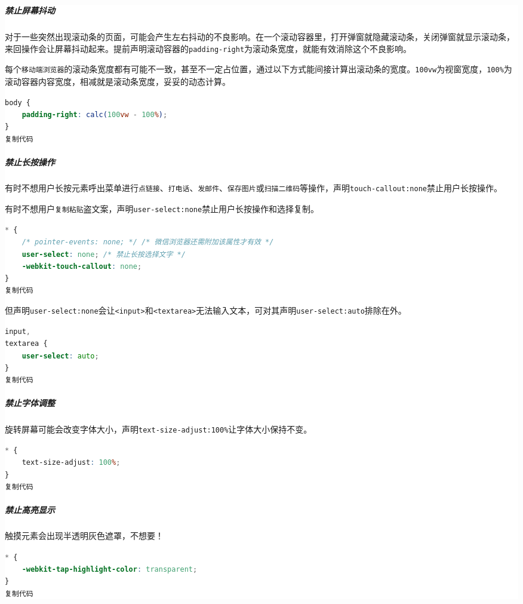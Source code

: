 ##### 禁止屏幕抖动

对于一些突然出现滚动条的页面，可能会产生左右抖动的不良影响。在一个滚动容器里，打开弹窗就隐藏滚动条，关闭弹窗就显示滚动条，来回操作会让屏幕抖动起来。提前声明滚动容器的`padding-right`为滚动条宽度，就能有效消除这个不良影响。

每个`移动端浏览器`的滚动条宽度都有可能不一致，甚至不一定占位置，通过以下方式能间接计算出滚动条的宽度。`100vw`为视窗宽度，`100%`为滚动容器内容宽度，相减就是滚动条宽度，妥妥的动态计算。

```css
body {
    padding-right: calc(100vw - 100%);
}
复制代码
```

##### 禁止长按操作

有时不想用户长按元素呼出菜单进行`点链接`、`打电话`、`发邮件`、`保存图片`或`扫描二维码`等操作，声明`touch-callout:none`禁止用户长按操作。

有时不想用户`复制粘贴`盗文案，声明`user-select:none`禁止用户长按操作和选择复制。

```css
* {
    /* pointer-events: none; */ /* 微信浏览器还需附加该属性才有效 */
    user-select: none; /* 禁止长按选择文字 */
    -webkit-touch-callout: none;
}
复制代码
```

但声明`user-select:none`会让`<input>`和`<textarea>`无法输入文本，可对其声明`user-select:auto`排除在外。

```css
input,
textarea {
    user-select: auto;
}
复制代码
```

##### 禁止字体调整

旋转屏幕可能会改变字体大小，声明`text-size-adjust:100%`让字体大小保持不变。

```css
* {
    text-size-adjust: 100%;
}
复制代码
```

##### 禁止高亮显示

触摸元素会出现半透明灰色遮罩，不想要！

```css
* {
    -webkit-tap-highlight-color: transparent;
}
复制代码
```
